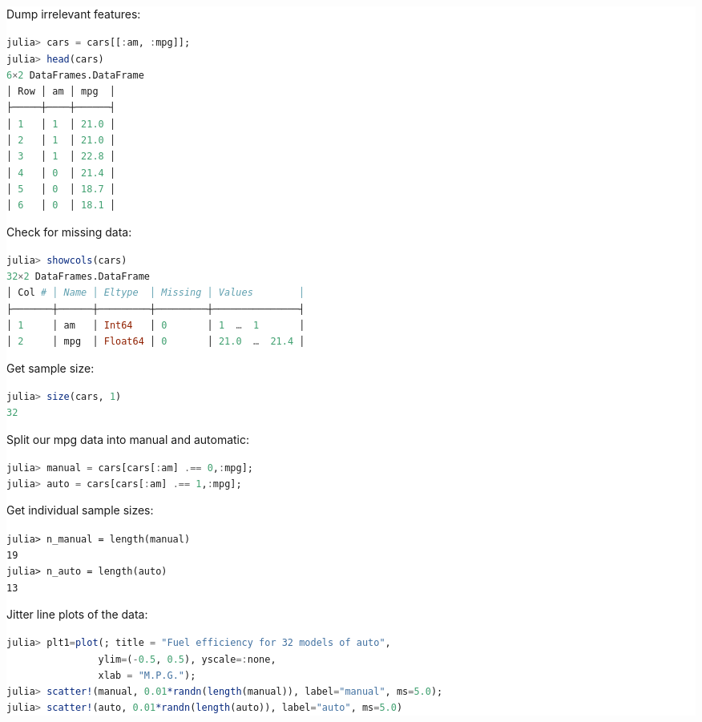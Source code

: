 Dump irrelevant features:

````julia
julia> cars = cars[[:am, :mpg]];
julia> head(cars)
6×2 DataFrames.DataFrame
│ Row │ am │ mpg  │
├─────┼────┼──────┤
│ 1   │ 1  │ 21.0 │
│ 2   │ 1  │ 21.0 │
│ 3   │ 1  │ 22.8 │
│ 4   │ 0  │ 21.4 │
│ 5   │ 0  │ 18.7 │
│ 6   │ 0  │ 18.1 │
````

Check for missing data:

````julia
julia> showcols(cars)
32×2 DataFrames.DataFrame
│ Col # │ Name │ Eltype  │ Missing │ Values        │
├───────┼──────┼─────────┼─────────┼───────────────┤
│ 1     │ am   │ Int64   │ 0       │ 1  …  1       │
│ 2     │ mpg  │ Float64 │ 0       │ 21.0  …  21.4 │
````

Get sample size:

````julia
julia> size(cars, 1)
32
````

Split our mpg data into manual and automatic:

````julia
julia> manual = cars[cars[:am] .== 0,:mpg];
julia> auto = cars[cars[:am] .== 1,:mpg];
````

Get individual sample sizes:

````
julia> n_manual = length(manual)
19
julia> n_auto = length(auto)
13
````

Jitter line plots of the data:

````julia
julia> plt1=plot(; title = "Fuel efficiency for 32 models of auto",
                ylim=(-0.5, 0.5), yscale=:none,
                xlab = "M.P.G.");
julia> scatter!(manual, 0.01*randn(length(manual)), label="manual", ms=5.0);
julia> scatter!(auto, 0.01*randn(length(auto)), label="auto", ms=5.0)
````